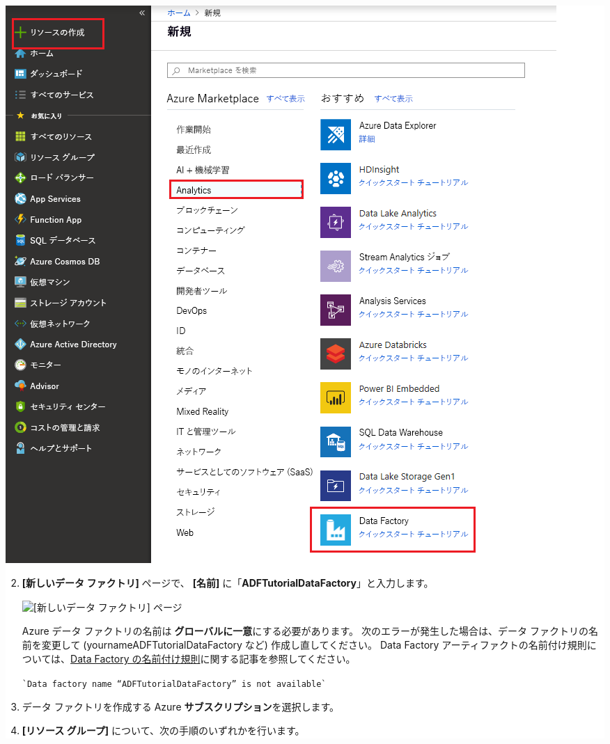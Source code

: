    ![[新規] ウィンドウでの [Data Factory] の選択](./media/quickstart-create-data-factory-portal/new-azure-data-factory-menu.png)

2. **[新しいデータ ファクトリ]** ページで、 **[名前]** に「**ADFTutorialDataFactory**」と入力します。

     ![[新しいデータ ファクトリ] ページ](./media/tutorial-control-flow-portal/new-azure-data-factory.png)

   Azure データ ファクトリの名前は **グローバルに一意**にする必要があります。 次のエラーが発生した場合は、データ ファクトリの名前を変更して (yournameADFTutorialDataFactory など) 作成し直してください。 Data Factory アーティファクトの名前付け規則については、[Data Factory の名前付け規則](naming-rules.md)に関する記事を参照してください。

       `Data factory name “ADFTutorialDataFactory” is not available`
3. データ ファクトリを作成する Azure **サブスクリプション**を選択します。
4. **[リソース グループ]** について、次の手順のいずれかを行います。
